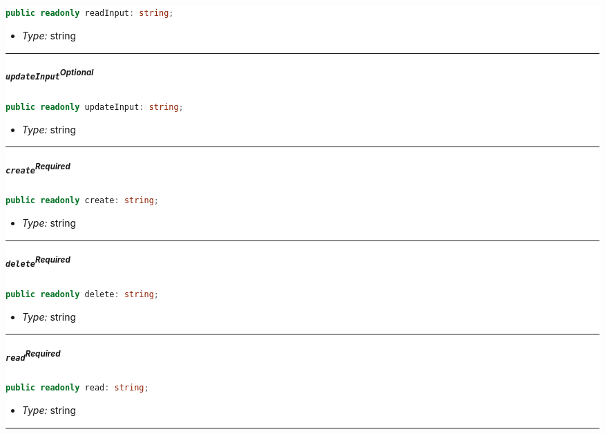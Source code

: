 ```typescript
public readonly readInput: string;
```

- *Type:* string

---

##### `updateInput`<sup>Optional</sup> <a name="updateInput" id="@cdktf/provider-azurerm.relayHybridConnectionAuthorizationRule.RelayHybridConnectionAuthorizationRuleTimeoutsOutputReference.property.updateInput"></a>

```typescript
public readonly updateInput: string;
```

- *Type:* string

---

##### `create`<sup>Required</sup> <a name="create" id="@cdktf/provider-azurerm.relayHybridConnectionAuthorizationRule.RelayHybridConnectionAuthorizationRuleTimeoutsOutputReference.property.create"></a>

```typescript
public readonly create: string;
```

- *Type:* string

---

##### `delete`<sup>Required</sup> <a name="delete" id="@cdktf/provider-azurerm.relayHybridConnectionAuthorizationRule.RelayHybridConnectionAuthorizationRuleTimeoutsOutputReference.property.delete"></a>

```typescript
public readonly delete: string;
```

- *Type:* string

---

##### `read`<sup>Required</sup> <a name="read" id="@cdktf/provider-azurerm.relayHybridConnectionAuthorizationRule.RelayHybridConnectionAuthorizationRuleTimeoutsOutputReference.property.read"></a>

```typescript
public readonly read: string;
```

- *Type:* string

---
